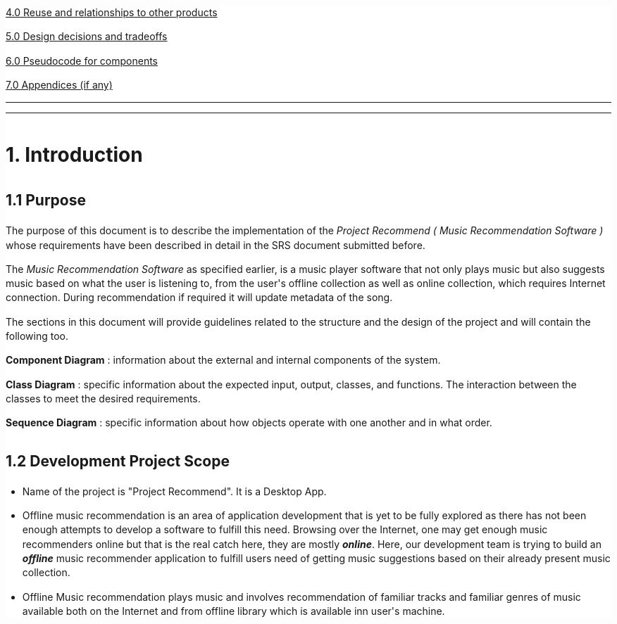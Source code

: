 [4.0 Reuse and relationships to other products](#rartop)  

[5.0 Design decisions and tradeoffs](#ddat)  

[6.0 Pseudocode for components](#pfc)  

[7.0 Appendices (if any)](#appendices)  
<hr />

---------------------------------

# 1. Introduction <a href="#introduction"></a>

## 1.1 Purpose <a href="#potd"></a>
The purpose of this document is to describe the implementation of the *Project Recommend ( Music Recommendation Software )* whose
requirements have been described in detail in the SRS document submitted before.

The *Music Recommendation Software* as specified earlier, is a music player software that not only plays music but also
suggests music based on what the user is listening to, from the user's offline collection as well as online collection, which
requires Internet connection. During recommendation if required it will update metadata of the song.

The sections in this document will provide guidelines related to the structure and the design of the project and will contain the following too.

**Component Diagram** : information about the external and internal components of the system.

**Class Diagram** : specific information about the expected input, output, classes, and functions. The interaction between the
classes to meet the desired requirements.

**Sequence Diagram** : specific information about how objects operate with one another and in what order.

## 1.2 Development Project Scope <a href="#sotdp"></a>

- Name of the project is "Project Recommend". It is a Desktop App.

- Offline music recommendation is an area of application development that is yet to be fully explored as there has not been
enough attempts to develop a software to fulfill this need. Browsing over the Internet, one may get enough music recommenders
online but that is the real catch here, they are mostly **_online_**. Here, our development team is trying to build an **_offline_** music
recommender application to fulfill users need of getting music suggestions based on their already present music collection.

- Offline Music recommendation plays music and involves recommendation of familiar tracks and familiar genres of music available both on
the Internet and from offline library which is available inn user's machine.

